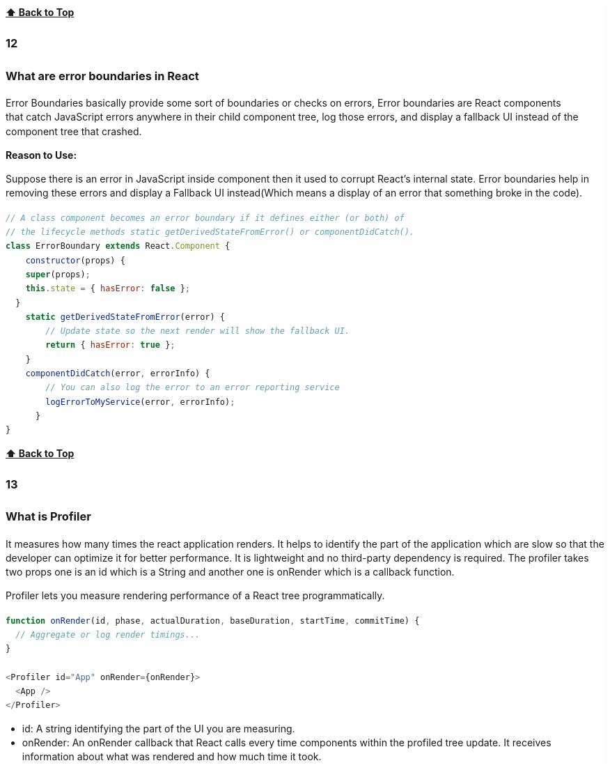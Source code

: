 **[⬆ Back to Top](#table-of-contents)**

### 12
### What are error boundaries in React
Error Boundaries basically provide some sort of boundaries or checks on errors, Error boundaries are React components that catch JavaScript errors anywhere in their child component tree, log those errors, and display a fallback UI instead of the component tree that crashed.

**Reason to Use:**

Suppose there is an error in JavaScript inside component then it used to corrupt React’s internal state. Error boundaries help in removing these errors and display a Fallback UI instead(Which means a display of an error that something broke in the code).

```javascript
// A class component becomes an error boundary if it defines either (or both) of
// the lifecycle methods static getDerivedStateFromError() or componentDidCatch(). 
class ErrorBoundary extends React.Component {
    constructor(props) {
    super(props);
    this.state = { hasError: false };
  }
    static getDerivedStateFromError(error) {
        // Update state so the next render will show the fallback UI.
        return { hasError: true };
    }
    componentDidCatch(error, errorInfo) {
        // You can also log the error to an error reporting service
        logErrorToMyService(error, errorInfo);
      }
}
```

**[⬆ Back to Top](#table-of-contents)**
### 13
### What is Profiler
It measures how many times the react application renders. It helps to identify the part of the application which are slow so that the developer can optimize it for better performance. It is lightweight and no third-party dependency is required. The profiler takes two props one is an id which is a String and another one is onRender which is a callback function.

Profiler lets you measure rendering performance of a React tree programmatically.

```javascript
function onRender(id, phase, actualDuration, baseDuration, startTime, commitTime) {
  // Aggregate or log render timings...
}

<Profiler id="App" onRender={onRender}>
  <App />
</Profiler>
```
* id: A string identifying the part of the UI you are measuring.
* onRender: An onRender callback that React calls every time components within the profiled tree update. It receives information about what was rendered and how much time it took.
